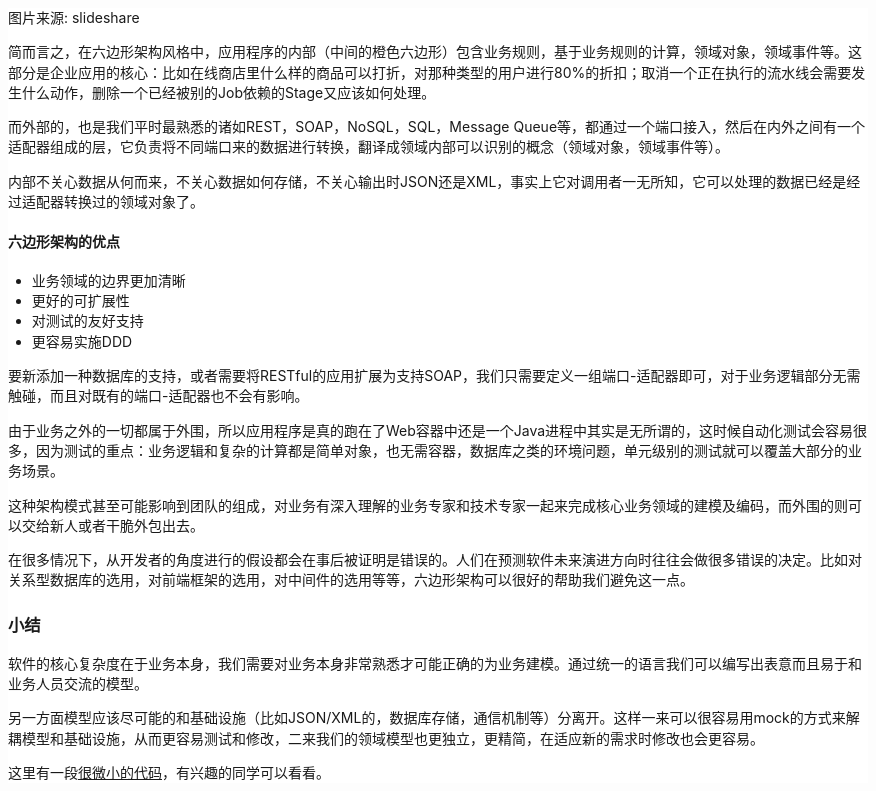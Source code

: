 图片来源: slideshare

简而言之，在六边形架构风格中，应用程序的内部（中间的橙色六边形）包含业务规则，基于业务规则的计算，领域对象，领域事件等。这部分是企业应用的核心：比如在线商店里什么样的商品可以打折，对那种类型的用户进行80%的折扣；取消一个正在执行的流水线会需要发生什么动作，删除一个已经被别的Job依赖的Stage又应该如何处理。

而外部的，也是我们平时最熟悉的诸如REST，SOAP，NoSQL，SQL，Message Queue等，都通过一个端口接入，然后在内外之间有一个适配器组成的层，它负责将不同端口来的数据进行转换，翻译成领域内部可以识别的概念（领域对象，领域事件等）。

内部不关心数据从何而来，不关心数据如何存储，不关心输出时JSON还是XML，事实上它对调用者一无所知，它可以处理的数据已经是经过适配器转换过的领域对象了。

#### 六边形架构的优点

- 业务领域的边界更加清晰
- 更好的可扩展性
- 对测试的友好支持
- 更容易实施DDD

要新添加一种数据库的支持，或者需要将RESTful的应用扩展为支持SOAP，我们只需要定义一组端口-适配器即可，对于业务逻辑部分无需触碰，而且对既有的端口-适配器也不会有影响。

由于业务之外的一切都属于外围，所以应用程序是真的跑在了Web容器中还是一个Java进程中其实是无所谓的，这时候自动化测试会容易很多，因为测试的重点：业务逻辑和复杂的计算都是简单对象，也无需容器，数据库之类的环境问题，单元级别的测试就可以覆盖大部分的业务场景。

这种架构模式甚至可能影响到团队的组成，对业务有深入理解的业务专家和技术专家一起来完成核心业务领域的建模及编码，而外围的则可以交给新人或者干脆外包出去。

在很多情况下，从开发者的角度进行的假设都会在事后被证明是错误的。人们在预测软件未来演进方向时往往会做很多错误的决定。比如对关系型数据库的选用，对前端框架的选用，对中间件的选用等等，六边形架构可以很好的帮助我们避免这一点。

### 小结
软件的核心复杂度在于业务本身，我们需要对业务本身非常熟悉才可能正确的为业务建模。通过统一的语言我们可以编写出表意而且易于和业务人员交流的模型。

另一方面模型应该尽可能的和基础设施（比如JSON/XML的，数据库存储，通信机制等）分离开。这样一来可以很容易用mock的方式来解耦模型和基础设施，从而更容易测试和修改，二来我们的领域模型也更独立，更精简，在适应新的需求时修改也会更容易。

这里有一段[很微小的代码](https://github.com/abruzzi/ddd-demo)，有兴趣的同学可以看看。
